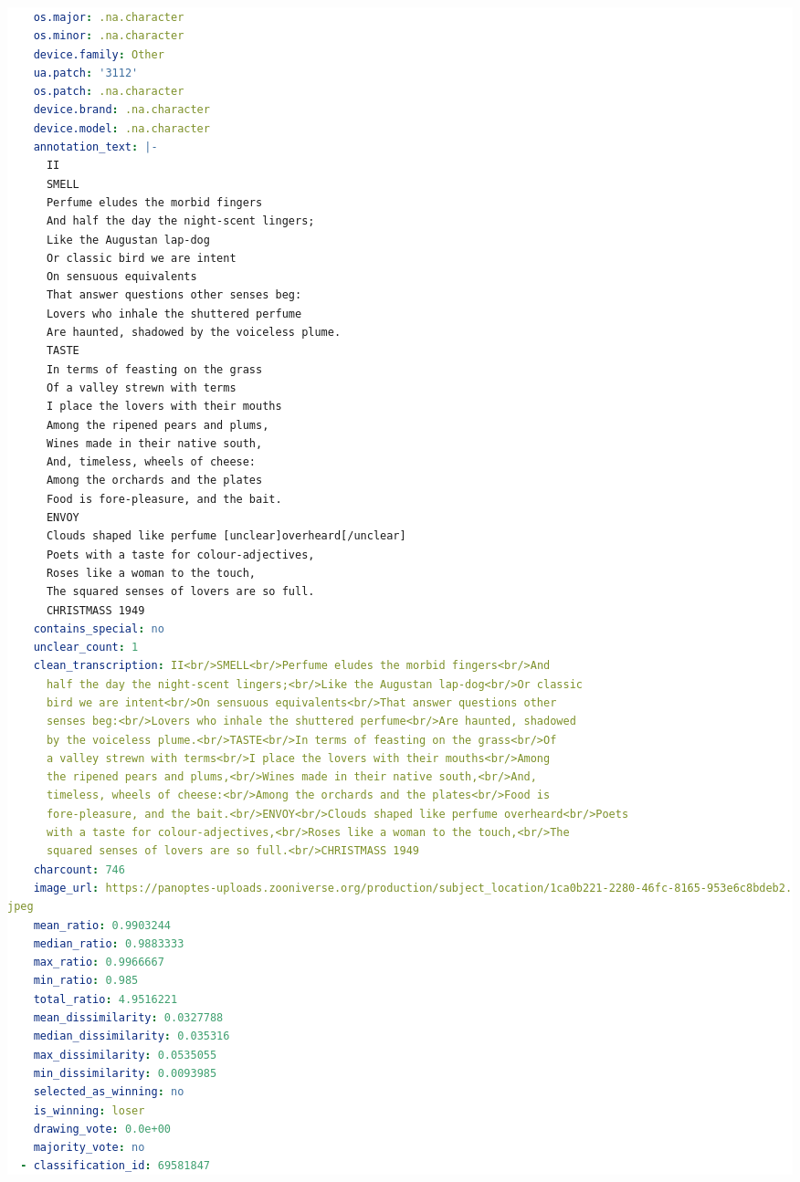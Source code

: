 ```yaml
    os.major: .na.character
    os.minor: .na.character
    device.family: Other
    ua.patch: '3112'
    os.patch: .na.character
    device.brand: .na.character
    device.model: .na.character
    annotation_text: |-
      II
      SMELL
      Perfume eludes the morbid fingers
      And half the day the night-scent lingers;
      Like the Augustan lap-dog
      Or classic bird we are intent
      On sensuous equivalents
      That answer questions other senses beg:
      Lovers who inhale the shuttered perfume
      Are haunted, shadowed by the voiceless plume.
      TASTE
      In terms of feasting on the grass
      Of a valley strewn with terms
      I place the lovers with their mouths
      Among the ripened pears and plums,
      Wines made in their native south,
      And, timeless, wheels of cheese:
      Among the orchards and the plates
      Food is fore-pleasure, and the bait.
      ENVOY
      Clouds shaped like perfume [unclear]overheard[/unclear]
      Poets with a taste for colour-adjectives,
      Roses like a woman to the touch,
      The squared senses of lovers are so full.
      CHRISTMASS 1949
    contains_special: no
    unclear_count: 1
    clean_transcription: II<br/>SMELL<br/>Perfume eludes the morbid fingers<br/>And
      half the day the night-scent lingers;<br/>Like the Augustan lap-dog<br/>Or classic
      bird we are intent<br/>On sensuous equivalents<br/>That answer questions other
      senses beg:<br/>Lovers who inhale the shuttered perfume<br/>Are haunted, shadowed
      by the voiceless plume.<br/>TASTE<br/>In terms of feasting on the grass<br/>Of
      a valley strewn with terms<br/>I place the lovers with their mouths<br/>Among
      the ripened pears and plums,<br/>Wines made in their native south,<br/>And,
      timeless, wheels of cheese:<br/>Among the orchards and the plates<br/>Food is
      fore-pleasure, and the bait.<br/>ENVOY<br/>Clouds shaped like perfume overheard<br/>Poets
      with a taste for colour-adjectives,<br/>Roses like a woman to the touch,<br/>The
      squared senses of lovers are so full.<br/>CHRISTMASS 1949
    charcount: 746
    image_url: https://panoptes-uploads.zooniverse.org/production/subject_location/1ca0b221-2280-46fc-8165-953e6c8bdeb2.jpeg
    mean_ratio: 0.9903244
    median_ratio: 0.9883333
    max_ratio: 0.9966667
    min_ratio: 0.985
    total_ratio: 4.9516221
    mean_dissimilarity: 0.0327788
    median_dissimilarity: 0.035316
    max_dissimilarity: 0.0535055
    min_dissimilarity: 0.0093985
    selected_as_winning: no
    is_winning: loser
    drawing_vote: 0.0e+00
    majority_vote: no
  - classification_id: 69581847
```